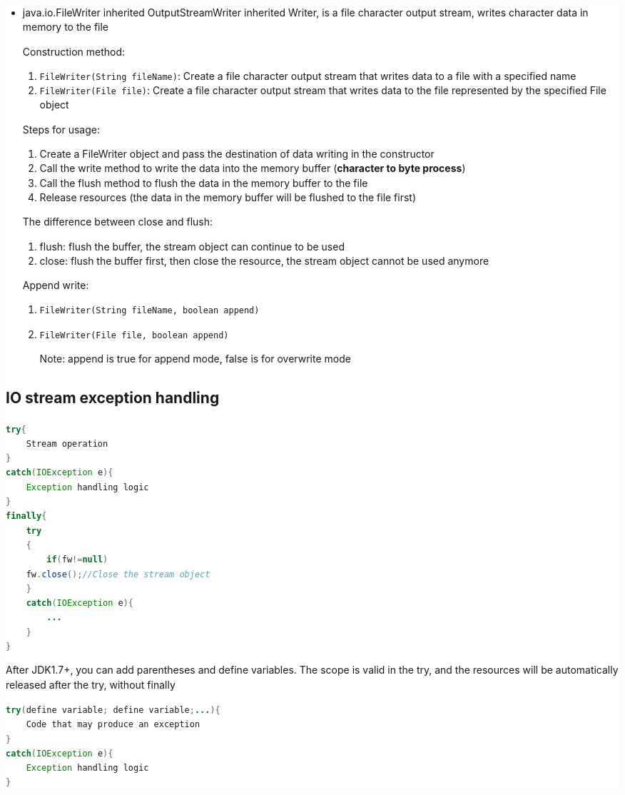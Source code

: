 -   java.io.FileWriter inherited OutputStreamWriter inherited Writer, is a file character output stream, writes character data in memory to the file

    Construction method:

    1. `FileWriter(String fileName)`: Create a file character output stream that writes data to a file with a specified name
    2. `FileWriter(File file)`: Create a file character output stream that writes data to the file represented by the specified File object

    Steps for usage:

    1. Create a FileWriter object and pass the destination of data writing in the constructor
    2. Call the write method to write the data into the memory buffer (**character to byte process**)
    3. Call the flush method to flush the data in the memory buffer to the file
    4. Release resources (the data in the memory buffer will be flushed to the file first)

    The difference between close and flush:

    1. flush: flush the buffer, the stream object can continue to be used
    2. close: flush the buffer first, then close the resource, the stream object cannot be used anymore

    Append write:

     1.    `FileWriter(String fileName, boolean append)`

     2.    `FileWriter(File file, boolean append)`

           Note: append is true for append mode, false is for overwrite mode

    

## IO stream exception handling
```java
try{
    Stream operation
}
catch(IOException e){
    Exception handling logic
}
finally{
    try
    {
        if(fw!=null)
    fw.close();//Close the stream object
    }
    catch(IOException e){
        ...
    }
}
```

After JDK1.7+, you can add parentheses and define variables. The scope is valid in the try, and the resources will be automatically released after the try, without finally

```java
try(define variable; define variable;...){
    Code that may produce an exception
}
catch(IOException e){
    Exception handling logic
}
```
